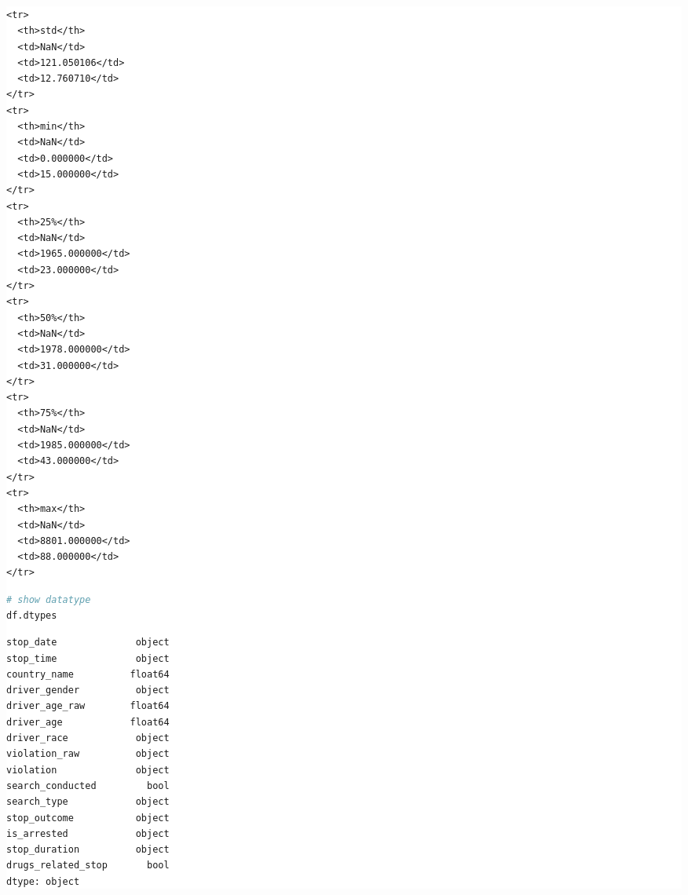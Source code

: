     <tr>
      <th>std</th>
      <td>NaN</td>
      <td>121.050106</td>
      <td>12.760710</td>
    </tr>
    <tr>
      <th>min</th>
      <td>NaN</td>
      <td>0.000000</td>
      <td>15.000000</td>
    </tr>
    <tr>
      <th>25%</th>
      <td>NaN</td>
      <td>1965.000000</td>
      <td>23.000000</td>
    </tr>
    <tr>
      <th>50%</th>
      <td>NaN</td>
      <td>1978.000000</td>
      <td>31.000000</td>
    </tr>
    <tr>
      <th>75%</th>
      <td>NaN</td>
      <td>1985.000000</td>
      <td>43.000000</td>
    </tr>
    <tr>
      <th>max</th>
      <td>NaN</td>
      <td>8801.000000</td>
      <td>88.000000</td>
    </tr>
  </tbody>
</table>
</div>




```python
# show datatype 
df.dtypes
```




    stop_date              object
    stop_time              object
    country_name          float64
    driver_gender          object
    driver_age_raw        float64
    driver_age            float64
    driver_race            object
    violation_raw          object
    violation              object
    search_conducted         bool
    search_type            object
    stop_outcome           object
    is_arrested            object
    stop_duration          object
    drugs_related_stop       bool
    dtype: object
